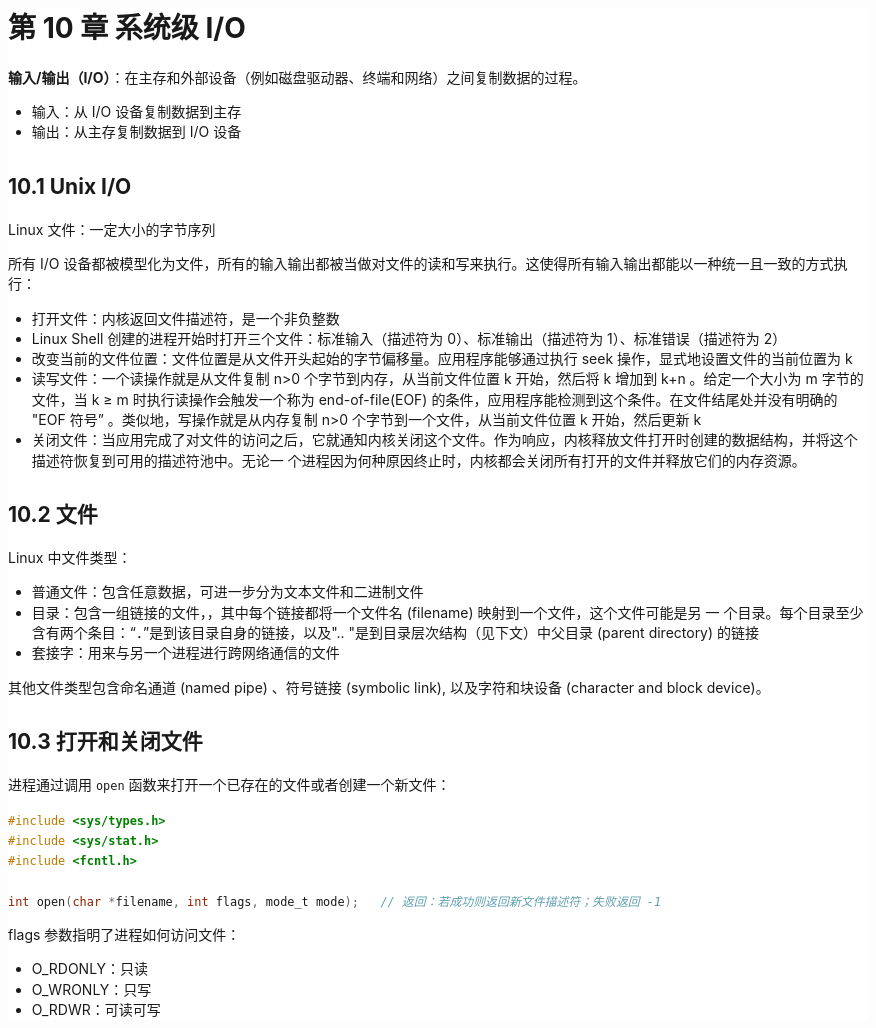 # 第 10 章  系统级 I/O

**输入/输出（I/O）**：在主存和外部设备（例如磁盘驱动器、终端和网络）之间复制数据的过程。

- 输入：从 I/O 设备复制数据到主存
- 输出：从主存复制数据到 I/O 设备



## 10.1 Unix I/O

Linux 文件：一定大小的字节序列

所有 I/O 设备都被模型化为文件，所有的输入输出都被当做对文件的读和写来执行。这使得所有输入输出都能以一种统一且一致的方式执行：

- 打开文件：内核返回文件描述符，是一个非负整数
- Linux Shell 创建的进程开始时打开三个文件：标准输入（描述符为 0）、标准输出（描述符为 1）、标准错误（描述符为 2）
- 改变当前的文件位置：文件位置是从文件开头起始的字节偏移量。应用程序能够通过执行 seek 操作，显式地设置文件的当前位置为 k
- 读写文件：一个读操作就是从文件复制 n>0 个字节到内存，从当前文件位置 k 开始，然后将 k 增加到 k+n 。给定一个大小为 m 字节的文件，当 k ≥ m 时执行读操作会触发一个称为 end-of-file(EOF) 的条件，应用程序能检测到这个条件。在文件结尾处并没有明确的 "EOF 符号” 。类似地，写操作就是从内存复制 n>0 个字节到一个文件，从当前文件位置 k 开始，然后更新 k
- 关闭文件：当应用完成了对文件的访问之后，它就通知内核关闭这个文件。作为响应，内核释放文件打开时创建的数据结构，并将这个描述符恢复到可用的描述符池中。无论一 个进程因为何种原因终止时，内核都会关闭所有打开的文件并释放它们的内存资源。



## 10.2 文件

Linux 中文件类型：

- 普通文件：包含任意数据，可进一步分为文本文件和二进制文件
- 目录：包含一组链接的文件，，其中每个链接都将一个文件名 (filename) 映射到一个文件，这个文件可能是另 一 个目录。每个目录至少含有两个条目：“．”是到该目录自身的链接，以及".. "是到目录层次结构（见下文）中父目录 (parent directory) 的链接
- 套接字：用来与另一个进程进行跨网络通信的文件

其他文件类型包含命名通道 (named pipe) 、符号链接 (symbolic link),  以及字符和块设备 (character and  block  device)。



## 10.3 打开和关闭文件

进程通过调用 `open` 函数来打开一个已存在的文件或者创建一个新文件：

```c
#include <sys/types.h>
#include <sys/stat.h>
#include <fcntl.h>

int open(char *filename, int flags, mode_t mode);	// 返回：若成功则返回新文件描述符；失败返回 -1
```

flags 参数指明了进程如何访问文件：

- O_RDONLY：只读
- O_WRONLY：只写
- O_RDWR：可读可写
